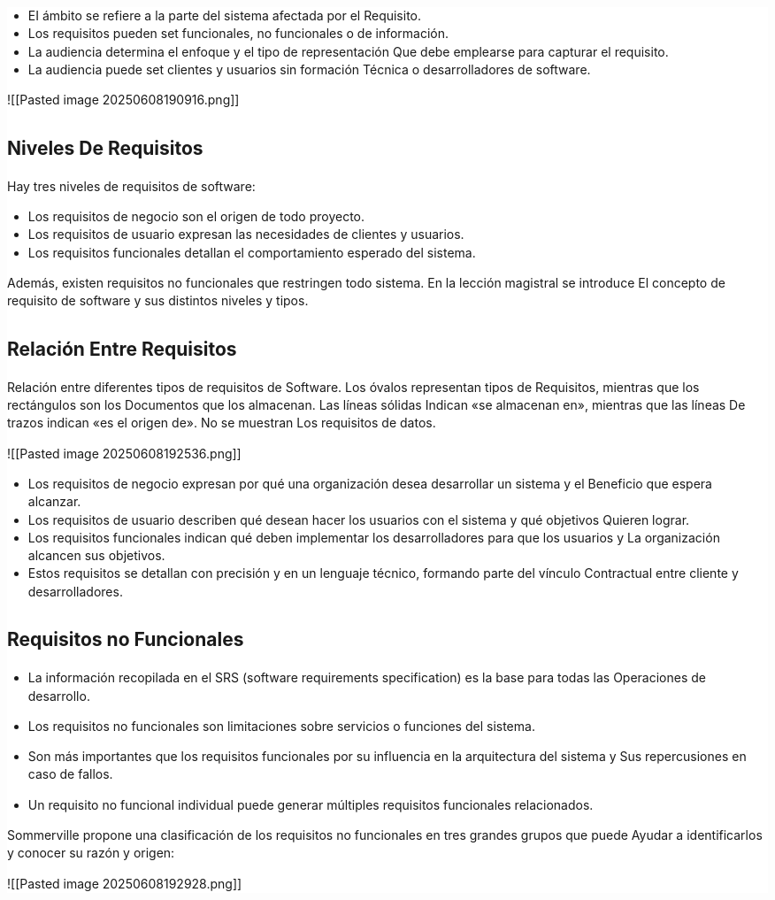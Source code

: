 - EI ámbito se refiere a la parte del sistema afectada por el Requisito.
- Los requisitos pueden set funcionales, no funcionales o de información.
- La audiencia determina el enfoque y el tipo de representación Que debe emplearse para capturar el requisito.
- La audiencia puede set clientes y usuarios sin formación Técnica o desarrolladores de software.

![[Pasted image 20250608190916.png]]

## Niveles De Requisitos

Hay tres niveles de requisitos de software:

- Los requisitos de negocio son el origen de todo proyecto.
- Los requisitos de usuario expresan las necesidades de clientes y usuarios.
- Los requisitos funcionales detallan el comportamiento esperado del sistema.

Además, existen requisitos no funcionales que restringen todo sistema. En la lección magistral se introduce El concepto de requisito de software y sus distintos niveles y tipos.

## Relación Entre Requisitos

Relación entre diferentes tipos de requisitos de Software. Los óvalos representan tipos de Requisitos, mientras que los rectángulos son los Documentos que los almacenan. Las líneas sólidas Indican «se almacenan en», mientras que las líneas De trazos indican «es el origen de». No se muestran Los requisitos de datos.

![[Pasted image 20250608192536.png]]

- Los requisitos de negocio expresan por qué una organización desea desarrollar un sistema y el Beneficio que espera alcanzar.
- Los requisitos de usuario describen qué desean hacer los usuarios con el sistema y qué objetivos Quieren lograr.
- Los requisitos funcionales indican qué deben implementar los desarrolladores para que los usuarios y La organización alcancen sus objetivos.
- Estos requisitos se detallan con precisión y en un lenguaje técnico, formando parte del vínculo Contractual entre cliente y desarrolladores.

## Requisitos no Funcionales

- La información recopilada en el SRS (software requirements specification) es la base para todas las Operaciones de desarrollo. 
	
- Los requisitos no funcionales son limitaciones sobre servicios o funciones del sistema.
	
- Son más importantes que los requisitos funcionales por su influencia en la arquitectura del sistema y Sus repercusiones en caso de fallos.
	
- Un requisito no funcional individual puede generar múltiples requisitos funcionales relacionados.

Sommerville propone una clasificación de los requisitos no funcionales en tres grandes grupos que puede Ayudar a identificarlos y conocer su razón y origen:

![[Pasted image 20250608192928.png]]
